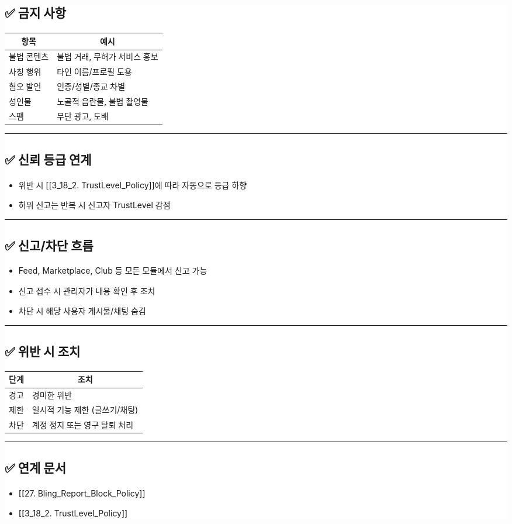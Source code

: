 
## ✅ 금지 사항

|항목|예시|
|---|---|
|불법 콘텐츠|불법 거래, 무허가 서비스 홍보|
|사칭 행위|타인 이름/프로필 도용|
|혐오 발언|인종/성별/종교 차별|
|성인물|노골적 음란물, 불법 촬영물|
|스팸|무단 광고, 도배|

---

## ✅ 신뢰 등급 연계

- 위반 시 [[3_18_2. TrustLevel_Policy]]에 따라 자동으로 등급 하향
    
- 허위 신고는 반복 시 신고자 TrustLevel 감점
    

---

## ✅ 신고/차단 흐름

- Feed, Marketplace, Club 등 모든 모듈에서 신고 가능
    
- 신고 접수 시 관리자가 내용 확인 후 조치
    
- 차단 시 해당 사용자 게시물/채팅 숨김
    

---

## ✅ 위반 시 조치

|단계|조치|
|---|---|
|경고|경미한 위반|
|제한|일시적 기능 제한 (글쓰기/채팅)|
|차단|계정 정지 또는 영구 탈퇴 처리|

---

## ✅ 연계 문서

- [[27. Bling_Report_Block_Policy]]
    
- [[3_18_2. TrustLevel_Policy]]
    